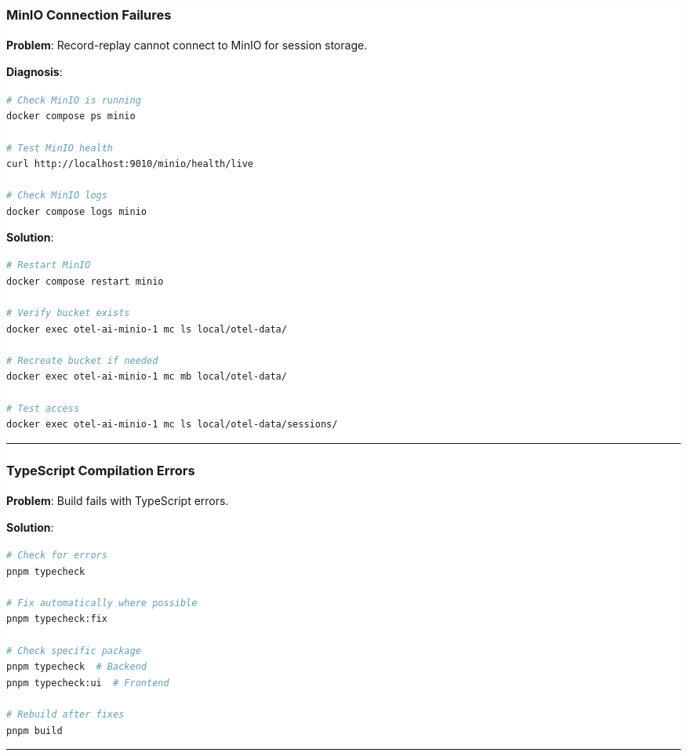
### MinIO Connection Failures

**Problem**: Record-replay cannot connect to MinIO for session storage.

**Diagnosis**:
```bash
# Check MinIO is running
docker compose ps minio

# Test MinIO health
curl http://localhost:9010/minio/health/live

# Check MinIO logs
docker compose logs minio
```

**Solution**:
```bash
# Restart MinIO
docker compose restart minio

# Verify bucket exists
docker exec otel-ai-minio-1 mc ls local/otel-data/

# Recreate bucket if needed
docker exec otel-ai-minio-1 mc mb local/otel-data/

# Test access
docker exec otel-ai-minio-1 mc ls local/otel-data/sessions/
```

---

### TypeScript Compilation Errors

**Problem**: Build fails with TypeScript errors.

**Solution**:
```bash
# Check for errors
pnpm typecheck

# Fix automatically where possible
pnpm typecheck:fix

# Check specific package
pnpm typecheck  # Backend
pnpm typecheck:ui  # Frontend

# Rebuild after fixes
pnpm build
```

---
